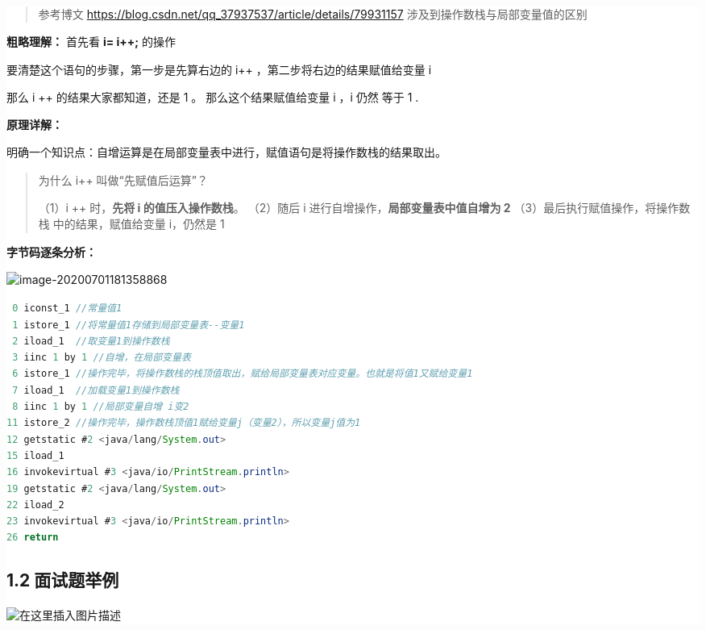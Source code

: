 > 参考博文 https://blog.csdn.net/qq_37937537/article/details/79931157
> 涉及到操作数栈与局部变量值的区别



**粗略理解：**
首先看 **i= i++;** 的操作

要清楚这个语句的步骤，第一步是先算右边的 i++ ，第二步将右边的结果赋值给变量 i

那么 i ++ 的结果大家都知道，还是 1 。
那么这个结果赋值给变量 i ，i 仍然 等于 1 .

**原理详解：**

明确一个知识点：自增运算是在局部变量表中进行，赋值语句是将操作数栈的结果取出。

> 为什么 i++ 叫做“先赋值后运算”？
>
> （1）i ++ 时，**先将 i 的值压入操作数栈**。 
> （2）随后 i 进行自增操作，**局部变量表中值自增为 2** 
> （3）最后执行赋值操作，将操作数栈 中的结果，赋值给变量 i，仍然是 1



**字节码逐条分析：**

<img src="https://raw.githubusercontent.com/bluepopo/myblog/master/img/20200701181404.png" alt="image-20200701181358868" style="zoom:100%;" />

```java
 0 iconst_1 //常量值1
 1 istore_1 //将常量值1存储到局部变量表--变量1
 2 iload_1  //取变量1到操作数栈
 3 iinc 1 by 1 //自增，在局部变量表
 6 istore_1 //操作完毕，将操作数栈的栈顶值取出，赋给局部变量表对应变量。也就是将值1又赋给变量1
 7 iload_1  //加载变量1到操作数栈
 8 iinc 1 by 1 //局部变量自增 i变2
11 istore_2 //操作完毕，操作数栈顶值1赋给变量j（变量2），所以变量j值为1
12 getstatic #2 <java/lang/System.out>
15 iload_1
16 invokevirtual #3 <java/io/PrintStream.println>
19 getstatic #2 <java/lang/System.out>
22 iload_2
23 invokevirtual #3 <java/io/PrintStream.println>
26 return
```







## 1.2 面试题举例



<img src="https://raw.githubusercontent.com/bluepopo/myblog/master/img/20200701175502.png" alt="在这里插入图片描述" style="zoom:100%;" />

